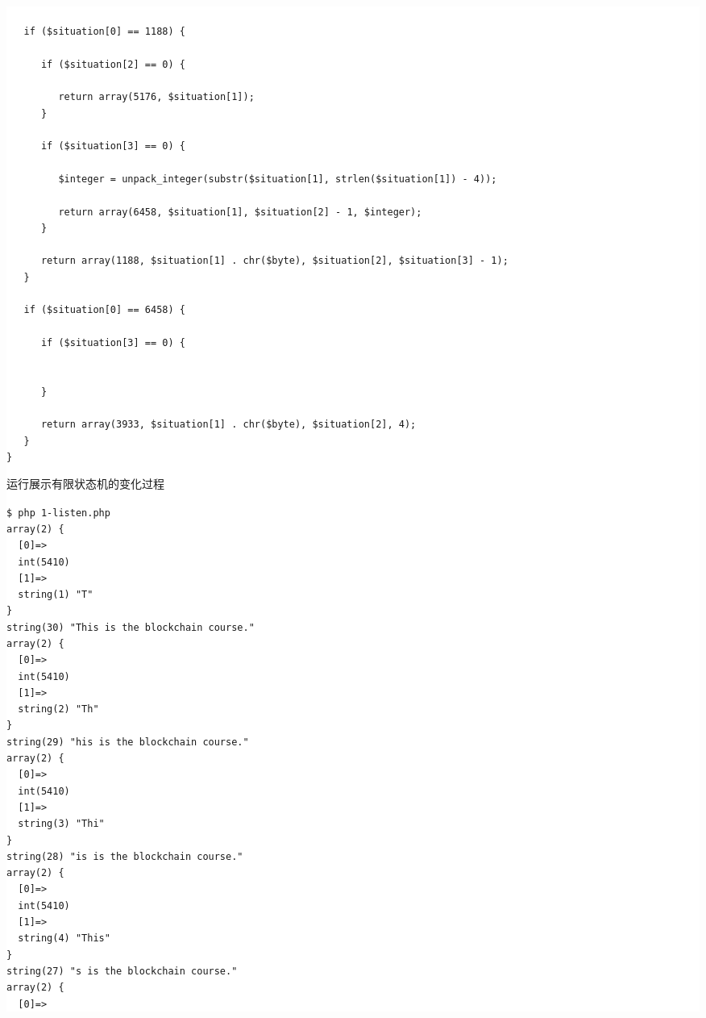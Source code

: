 ```

   if ($situation[0] == 1188) {

      if ($situation[2] == 0) {

         return array(5176, $situation[1]);
      }

      if ($situation[3] == 0) {

         $integer = unpack_integer(substr($situation[1], strlen($situation[1]) - 4));

         return array(6458, $situation[1], $situation[2] - 1, $integer);
      }

      return array(1188, $situation[1] . chr($byte), $situation[2], $situation[3] - 1);
   }

   if ($situation[0] == 6458) {

      if ($situation[3] == 0) {

         
      }

      return array(3933, $situation[1] . chr($byte), $situation[2], 4);
   }
}
```
运行展示有限状态机的变化过程
```
$ php 1-listen.php                                                                                                                  
array(2) {
  [0]=>
  int(5410)
  [1]=>
  string(1) "T"
}
string(30) "This is the blockchain course."
array(2) {
  [0]=>
  int(5410)
  [1]=>
  string(2) "Th"
}
string(29) "his is the blockchain course."
array(2) {
  [0]=>
  int(5410)
  [1]=>
  string(3) "Thi"
}
string(28) "is is the blockchain course."
array(2) {
  [0]=>
  int(5410)
  [1]=>
  string(4) "This"
}
string(27) "s is the blockchain course."
array(2) {
  [0]=>
```